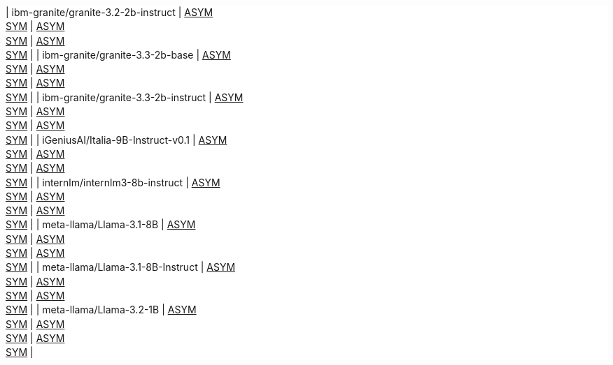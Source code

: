 | ibm-granite/granite-3.2-2b-instruct       | [ASYM](https://huggingface.co/fbaldassarri/ibm-granite_granite-3.2-2b-instruct-autoround-int4-gs128-asym)<br/>[SYM](https://huggingface.co/fbaldassarri/ibm-granite_granite-3.2-2b-instruct-autoround-int4-gs128-sym)             | [ASYM](https://huggingface.co/fbaldassarri/ibm-granite_granite-3.2-2b-instruct-autogptq-int4-gs128-asym)<br/>[SYM](https://huggingface.co/fbaldassarri/ibm-granite_granite-3.2-2b-instruct-autogptq-int4-gs128-sym)             | [ASYM](https://huggingface.co/fbaldassarri/ibm-granite_granite-3.2-2b-instruct-autoawq-int4-gs128-asym)<br/>[SYM](https://huggingface.co/fbaldassarri/ibm-granite_granite-3.2-2b-instruct-autoawq-int4-gs128-sym)             |
| ibm-granite/granite-3.3-2b-base           | [ASYM](https://huggingface.co/fbaldassarri/ibm-granite_granite-3.3-2b-base-autoround-int4-gs128-asym)<br/>[SYM](https://huggingface.co/fbaldassarri/ibm-granite_granite-3.3-2b-base-autoround-int4-gs128-sym)                     | [ASYM](https://huggingface.co/fbaldassarri/ibm-granite_granite-3.3-2b-base-autogptq-int4-gs128-asym)<br/>[SYM](https://huggingface.co/fbaldassarri/ibm-granite_granite-3.3-2b-base-autogptq-int4-gs128-sym)                     | [ASYM](https://huggingface.co/fbaldassarri/ibm-granite_granite-3.3-2b-base-autoawq-int4-gs128-asym)<br/>[SYM](https://huggingface.co/fbaldassarri/ibm-granite_granite-3.3-2b-base-autoawq-int4-gs128-sym)                     |
| ibm-granite/granite-3.3-2b-instruct       | [ASYM](https://huggingface.co/fbaldassarri/ibm-granite_granite-3.3-2b-instruct-autoround-int4-gs128-asym)<br/>[SYM](https://huggingface.co/fbaldassarri/ibm-granite_granite-3.3-2b-instruct-autoround-int4-gs128-sym)             | [ASYM](https://huggingface.co/fbaldassarri/ibm-granite_granite-3.3-2b-instruct-autogptq-int4-gs128-asym)<br/>[SYM](https://huggingface.co/fbaldassarri/ibm-granite_granite-3.3-2b-instruct-autogptq-int4-gs128-sym)             | [ASYM](https://huggingface.co/fbaldassarri/ibm-granite_granite-3.3-2b-instruct-autoawq-int4-gs128-asym)<br/>[SYM](https://huggingface.co/fbaldassarri/ibm-granite_granite-3.3-2b-instruct-autoawq-int4-gs128-sym)             |
| iGeniusAI/Italia-9B-Instruct-v0.1         | [ASYM](https://huggingface.co/fbaldassarri/iGeniusAI_Italia-9B-Instruct-v0.1-autoround-int4-gs128-asym)<br/>[SYM](https://huggingface.co/fbaldassarri/iGeniusAI_Italia-9B-Instruct-v0.1-autoround-int4-gs128-sym)                 | [ASYM](https://huggingface.co/fbaldassarri/iGeniusAI_Italia-9B-Instruct-v0.1-autogptq-int4-gs128-asym)<br/>[SYM](https://huggingface.co/fbaldassarri/iGeniusAI_Italia-9B-Instruct-v0.1-autogptq-int4-gs128-sym)                 | [ASYM](https://huggingface.co/fbaldassarri/iGeniusAI_Italia-9B-Instruct-v0.1-autoawq-int4-gs128-asym)<br/>[SYM](https://huggingface.co/fbaldassarri/iGeniusAI_Italia-9B-Instruct-v0.1-autoawq-int4-gs128-sym)                 |
| internlm/internlm3-8b-instruct            | [ASYM](https://huggingface.co/fbaldassarri/internlm_internlm3-8b-instruct-autoround-int4-gs128-asym)<br/>[SYM](https://huggingface.co/fbaldassarri/internlm_internlm3-8b-instruct-autoround-int4-gs128-sym)                       | [ASYM](https://huggingface.co/fbaldassarri/internlm_internlm3-8b-instruct-autogptq-int4-gs128-asym)<br/>[SYM](https://huggingface.co/fbaldassarri/internlm_internlm3-8b-instruct-autogptq-int4-gs128-sym)                       | [ASYM](https://huggingface.co/fbaldassarri/internlm_internlm3-8b-instruct-autoawq-int4-gs128-asym)<br/>[SYM](https://huggingface.co/fbaldassarri/internlm_internlm3-8b-instruct-autoawq-int4-gs128-sym)                       |
| meta-llama/Llama-3.1-8B                   | [ASYM](https://huggingface.co/fbaldassarri/meta-llama_Llama-3.1-8B-auto_round-int4-gs128-asym)<br/>[SYM](https://huggingface.co/fbaldassarri/meta-llama_Llama-3.1-8B-auto_round-int4-gs128-sym)                                   | [ASYM](https://huggingface.co/fbaldassarri/meta-llama_Llama-3.1-8B-auto_gptq-int4-gs128-asym)<br/>[SYM](https://huggingface.co/fbaldassarri/meta-llama_Llama-3.1-8B-auto_gptq-int4-gs128-sym)                                   | [ASYM](https://huggingface.co/fbaldassarri/meta-llama_Llama-3.1-8B-auto_awq-int4-gs128-asym)<br/>[SYM](https://huggingface.co/fbaldassarri/meta-llama_Llama-3.1-8B-auto_awq-int4-gs128-sym)                                   |
| meta-llama/Llama-3.1-8B-Instruct          | [ASYM](https://huggingface.co/fbaldassarri/meta-llama_Llama-3.1-8B-Instruct-auto_round-int4-gs128-asym)<br/>[SYM](https://huggingface.co/fbaldassarri/meta-llama_Llama-3.1-8B-Instruct-auto_round-int4-gs128-sym)                 | [ASYM](https://huggingface.co/fbaldassarri/meta-llama_Llama-3.1-8B-Instruct-auto_gptq-int4-gs128-asym)<br/>[SYM](https://huggingface.co/fbaldassarri/meta-llama_Llama-3.1-8B-Instruct-auto_gptq-int4-gs128-sym)                 | [ASYM](https://huggingface.co/fbaldassarri/meta-llama_Llama-3.1-8B-Instruct-auto_awq-int4-gs128-asym)<br />[SYM](https://huggingface.co/fbaldassarri/meta-llama_Llama-3.1-8B-Instruct-auto_awq-int4-gs128-sym)                |
| meta-llama/Llama-3.2-1B                   | [ASYM](https://huggingface.co/fbaldassarri/meta-llama_Llama-3.2-1B-auto_round-int4-gs128-asym)<br/>[SYM](https://huggingface.co/fbaldassarri/meta-llama_Llama-3.2-1B-auto_round-int4-gs128-sym)                                   | [ASYM](https://huggingface.co/fbaldassarri/meta-llama_Llama-3.2-1B-auto_gptq-int4-gs128-asym)<br/>[SYM](https://huggingface.co/fbaldassarri/meta-llama_Llama-3.2-1B-auto_gptq-int4-gs128-sym)                                   | [ASYM](https://huggingface.co/fbaldassarri/meta-llama_Llama-3.2-1B-auto_awq-int4-gs128-asym)<br/>[SYM](https://huggingface.co/fbaldassarri/meta-llama_Llama-3.2-1B-auto_awq-int4-gs128-sym)                                   |